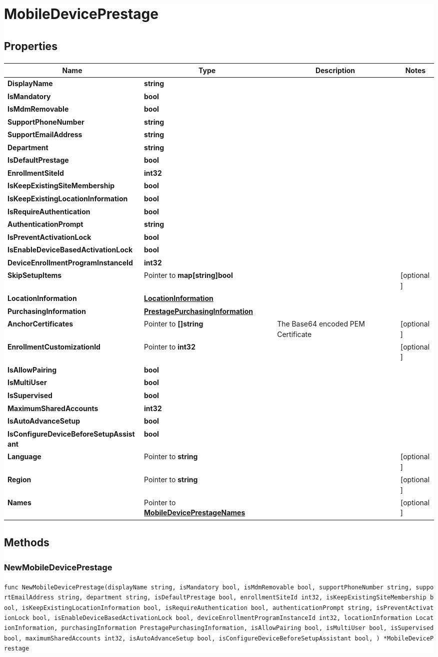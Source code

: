 # MobileDevicePrestage

## Properties

Name | Type | Description | Notes
------------ | ------------- | ------------- | -------------
**DisplayName** | **string** |  | 
**IsMandatory** | **bool** |  | 
**IsMdmRemovable** | **bool** |  | 
**SupportPhoneNumber** | **string** |  | 
**SupportEmailAddress** | **string** |  | 
**Department** | **string** |  | 
**IsDefaultPrestage** | **bool** |  | 
**EnrollmentSiteId** | **int32** |  | 
**IsKeepExistingSiteMembership** | **bool** |  | 
**IsKeepExistingLocationInformation** | **bool** |  | 
**IsRequireAuthentication** | **bool** |  | 
**AuthenticationPrompt** | **string** |  | 
**IsPreventActivationLock** | **bool** |  | 
**IsEnableDeviceBasedActivationLock** | **bool** |  | 
**DeviceEnrollmentProgramInstanceId** | **int32** |  | 
**SkipSetupItems** | Pointer to **map[string]bool** |  | [optional] 
**LocationInformation** | [**LocationInformation**](LocationInformation.md) |  | 
**PurchasingInformation** | [**PrestagePurchasingInformation**](PrestagePurchasingInformation.md) |  | 
**AnchorCertificates** | Pointer to **[]string** | The Base64 encoded PEM Certificate | [optional] 
**EnrollmentCustomizationId** | Pointer to **int32** |  | [optional] 
**IsAllowPairing** | **bool** |  | 
**IsMultiUser** | **bool** |  | 
**IsSupervised** | **bool** |  | 
**MaximumSharedAccounts** | **int32** |  | 
**IsAutoAdvanceSetup** | **bool** |  | 
**IsConfigureDeviceBeforeSetupAssistant** | **bool** |  | 
**Language** | Pointer to **string** |  | [optional] 
**Region** | Pointer to **string** |  | [optional] 
**Names** | Pointer to [**MobileDevicePrestageNames**](MobileDevicePrestageNames.md) |  | [optional] 

## Methods

### NewMobileDevicePrestage

`func NewMobileDevicePrestage(displayName string, isMandatory bool, isMdmRemovable bool, supportPhoneNumber string, supportEmailAddress string, department string, isDefaultPrestage bool, enrollmentSiteId int32, isKeepExistingSiteMembership bool, isKeepExistingLocationInformation bool, isRequireAuthentication bool, authenticationPrompt string, isPreventActivationLock bool, isEnableDeviceBasedActivationLock bool, deviceEnrollmentProgramInstanceId int32, locationInformation LocationInformation, purchasingInformation PrestagePurchasingInformation, isAllowPairing bool, isMultiUser bool, isSupervised bool, maximumSharedAccounts int32, isAutoAdvanceSetup bool, isConfigureDeviceBeforeSetupAssistant bool, ) *MobileDevicePrestage`
